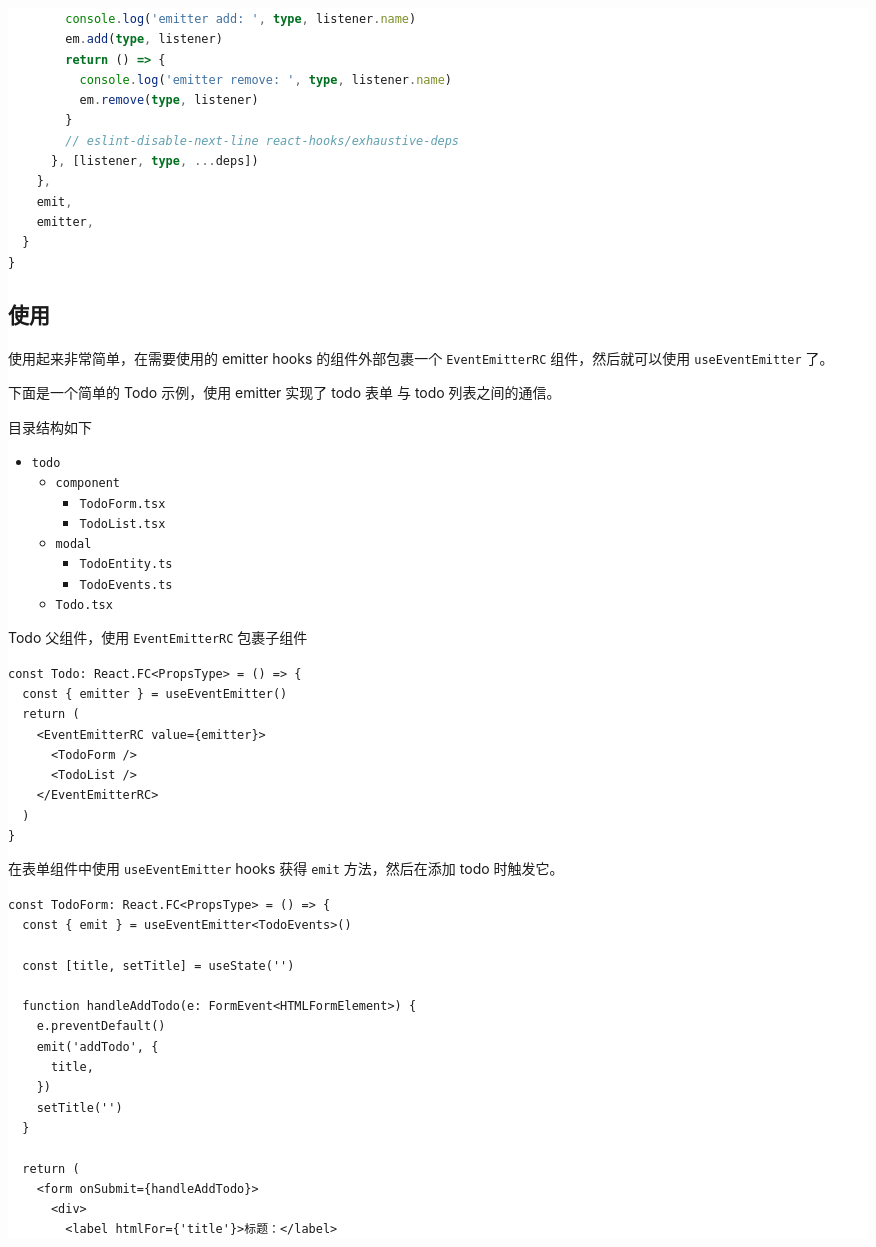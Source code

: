 ```ts
        console.log('emitter add: ', type, listener.name)
        em.add(type, listener)
        return () => {
          console.log('emitter remove: ', type, listener.name)
          em.remove(type, listener)
        }
        // eslint-disable-next-line react-hooks/exhaustive-deps
      }, [listener, type, ...deps])
    },
    emit,
    emitter,
  }
}
```

## 使用

使用起来非常简单，在需要使用的 emitter hooks 的组件外部包裹一个 `EventEmitterRC` 组件，然后就可以使用 `useEventEmitter` 了。

下面是一个简单的 Todo 示例，使用 emitter 实现了 todo 表单 与 todo 列表之间的通信。

目录结构如下

- `todo`
  - `component`
    - `TodoForm.tsx`
    - `TodoList.tsx`
  - `modal`
    - `TodoEntity.ts`
    - `TodoEvents.ts`
  - `Todo.tsx`

Todo 父组件，使用 `EventEmitterRC` 包裹子组件

```tsx
const Todo: React.FC<PropsType> = () => {
  const { emitter } = useEventEmitter()
  return (
    <EventEmitterRC value={emitter}>
      <TodoForm />
      <TodoList />
    </EventEmitterRC>
  )
}
```

在表单组件中使用 `useEventEmitter` hooks 获得 `emit` 方法，然后在添加 todo 时触发它。

```tsx
const TodoForm: React.FC<PropsType> = () => {
  const { emit } = useEventEmitter<TodoEvents>()

  const [title, setTitle] = useState('')

  function handleAddTodo(e: FormEvent<HTMLFormElement>) {
    e.preventDefault()
    emit('addTodo', {
      title,
    })
    setTitle('')
  }

  return (
    <form onSubmit={handleAddTodo}>
      <div>
        <label htmlFor={'title'}>标题：</label>
```